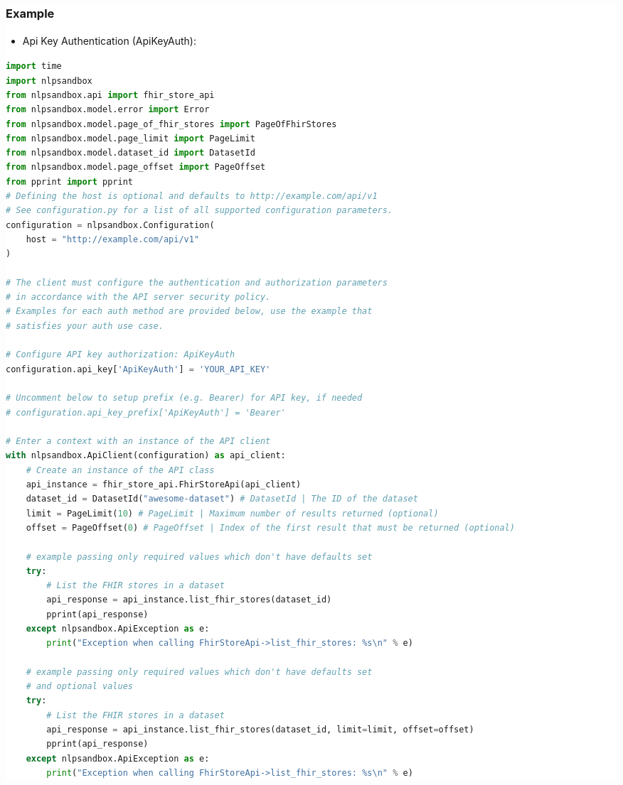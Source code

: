 ### Example

* Api Key Authentication (ApiKeyAuth):

```python
import time
import nlpsandbox
from nlpsandbox.api import fhir_store_api
from nlpsandbox.model.error import Error
from nlpsandbox.model.page_of_fhir_stores import PageOfFhirStores
from nlpsandbox.model.page_limit import PageLimit
from nlpsandbox.model.dataset_id import DatasetId
from nlpsandbox.model.page_offset import PageOffset
from pprint import pprint
# Defining the host is optional and defaults to http://example.com/api/v1
# See configuration.py for a list of all supported configuration parameters.
configuration = nlpsandbox.Configuration(
    host = "http://example.com/api/v1"
)

# The client must configure the authentication and authorization parameters
# in accordance with the API server security policy.
# Examples for each auth method are provided below, use the example that
# satisfies your auth use case.

# Configure API key authorization: ApiKeyAuth
configuration.api_key['ApiKeyAuth'] = 'YOUR_API_KEY'

# Uncomment below to setup prefix (e.g. Bearer) for API key, if needed
# configuration.api_key_prefix['ApiKeyAuth'] = 'Bearer'

# Enter a context with an instance of the API client
with nlpsandbox.ApiClient(configuration) as api_client:
    # Create an instance of the API class
    api_instance = fhir_store_api.FhirStoreApi(api_client)
    dataset_id = DatasetId("awesome-dataset") # DatasetId | The ID of the dataset
    limit = PageLimit(10) # PageLimit | Maximum number of results returned (optional)
    offset = PageOffset(0) # PageOffset | Index of the first result that must be returned (optional)

    # example passing only required values which don't have defaults set
    try:
        # List the FHIR stores in a dataset
        api_response = api_instance.list_fhir_stores(dataset_id)
        pprint(api_response)
    except nlpsandbox.ApiException as e:
        print("Exception when calling FhirStoreApi->list_fhir_stores: %s\n" % e)

    # example passing only required values which don't have defaults set
    # and optional values
    try:
        # List the FHIR stores in a dataset
        api_response = api_instance.list_fhir_stores(dataset_id, limit=limit, offset=offset)
        pprint(api_response)
    except nlpsandbox.ApiException as e:
        print("Exception when calling FhirStoreApi->list_fhir_stores: %s\n" % e)
```
